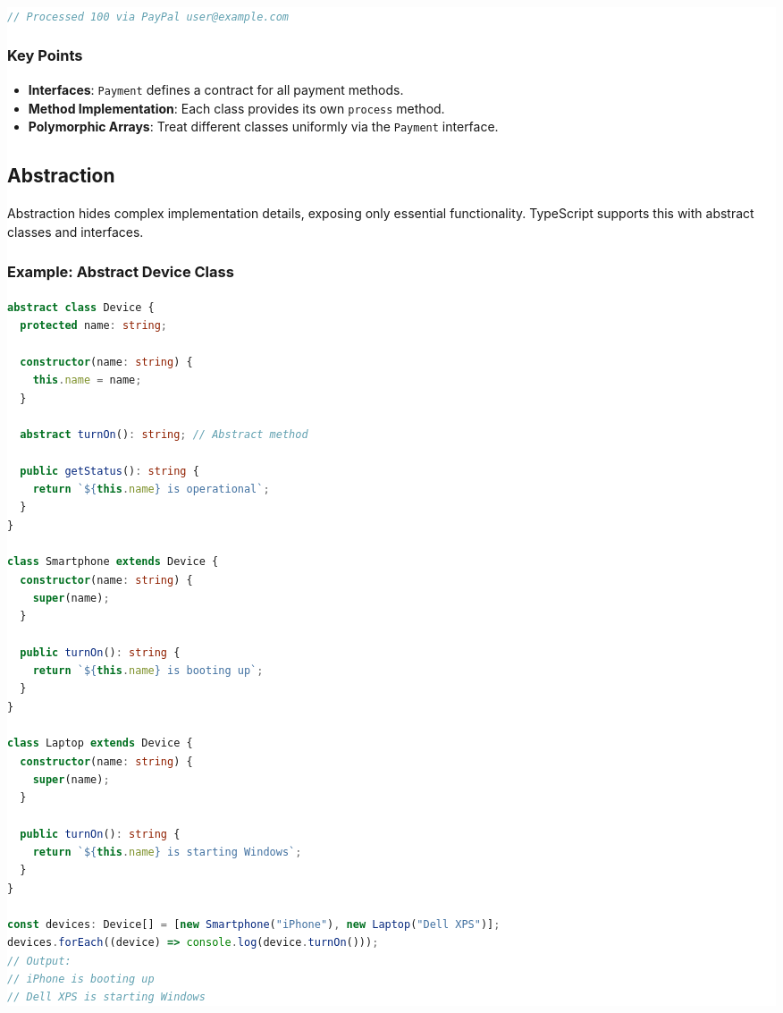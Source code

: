 ```typescript
// Processed 100 via PayPal user@example.com
```

### Key Points
- **Interfaces**: `Payment` defines a contract for all payment methods.
- **Method Implementation**: Each class provides its own `process` method.
- **Polymorphic Arrays**: Treat different classes uniformly via the `Payment` interface.

## Abstraction

Abstraction hides complex implementation details, exposing only essential functionality. TypeScript supports this with abstract classes and interfaces.

### Example: Abstract Device Class
```typescript
abstract class Device {
  protected name: string;

  constructor(name: string) {
    this.name = name;
  }

  abstract turnOn(): string; // Abstract method

  public getStatus(): string {
    return `${this.name} is operational`;
  }
}

class Smartphone extends Device {
  constructor(name: string) {
    super(name);
  }

  public turnOn(): string {
    return `${this.name} is booting up`;
  }
}

class Laptop extends Device {
  constructor(name: string) {
    super(name);
  }

  public turnOn(): string {
    return `${this.name} is starting Windows`;
  }
}

const devices: Device[] = [new Smartphone("iPhone"), new Laptop("Dell XPS")];
devices.forEach((device) => console.log(device.turnOn()));
// Output:
// iPhone is booting up
// Dell XPS is starting Windows
```
